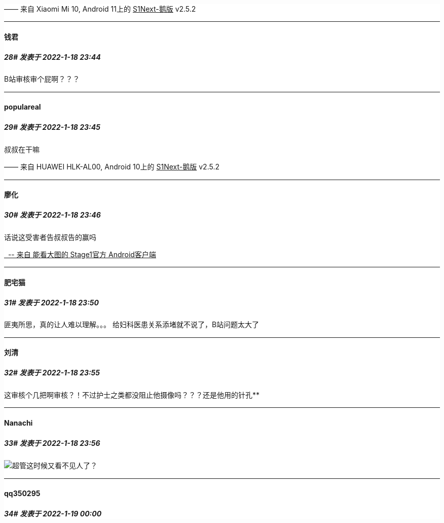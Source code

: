 —— 来自 Xiaomi Mi 10, Android 11上的 [S1Next-鹅版](https://github.com/ykrank/S1-Next/releases) v2.5.2

*****

####  钱君  
##### 28#       发表于 2022-1-18 23:44

B站审核审个屁啊？？？

*****

####  populareal  
##### 29#       发表于 2022-1-18 23:45

叔叔在干嘛

—— 来自 HUAWEI HLK-AL00, Android 10上的 [S1Next-鹅版](https://github.com/ykrank/S1-Next/releases) v2.5.2

*****

####  廖化  
##### 30#       发表于 2022-1-18 23:46

话说这受害者告叔叔告的赢吗

[  -- 来自 能看大图的 Stage1官方 Android客户端](https://www.coolapk.com/apk/140634)



*****

####  肥宅猫  
##### 31#       发表于 2022-1-18 23:50

匪夷所思，真的让人难以理解。。。
给妇科医患关系添堵就不说了，B站问题太大了

*****

####  刘清  
##### 32#       发表于 2022-1-18 23:55

这审核个几把啊审核？！不过护士之类都没阻止他摄像吗？？？还是他用的针孔**

*****

####  Nanachi  
##### 33#       发表于 2022-1-18 23:56

<img src="https://static.saraba1st.com/image/smiley/face2017/067.png" referrerpolicy="no-referrer">超管这时候又看不见人了？

*****

####  qq350295  
##### 34#       发表于 2022-1-19 00:00
